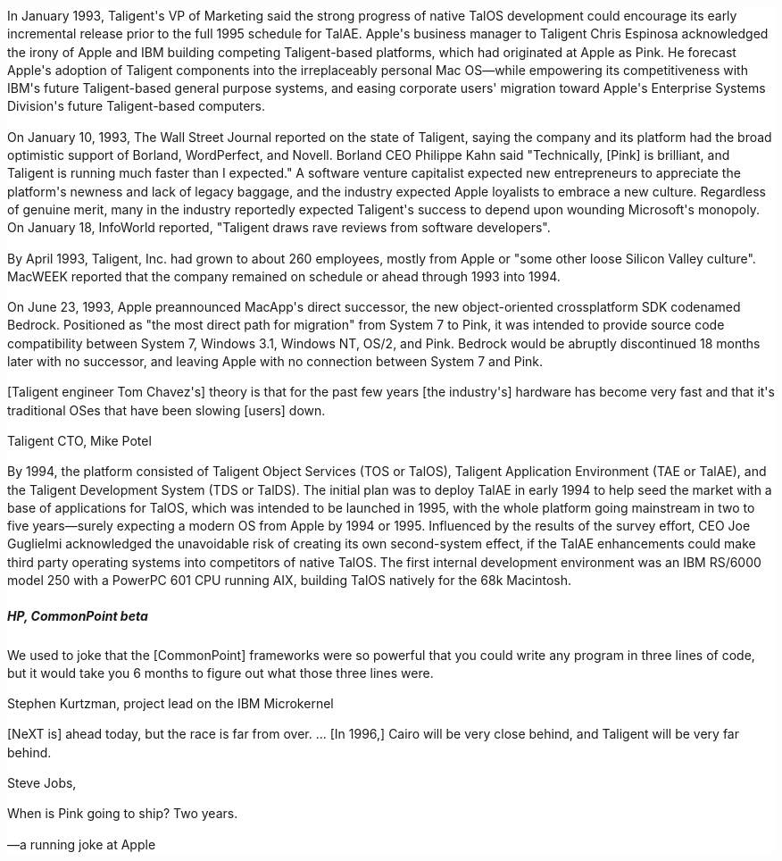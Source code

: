 In January 1993, Taligent's VP of Marketing said the strong progress of native TalOS development could encourage its early incremental release prior to the full 1995 schedule for TalAE. Apple's business manager to Taligent Chris Espinosa acknowledged the irony of Apple and IBM building competing Taligent-based platforms, which had originated at Apple as Pink. He forecast Apple's adoption of Taligent components into the irreplaceably personal Mac OS—while empowering its competitiveness with IBM's future Taligent-based general purpose systems, and easing corporate users' migration toward Apple's Enterprise Systems Division's future Taligent-based computers.

On January 10, 1993, The Wall Street Journal reported on the state of Taligent, saying the company and its platform had the broad optimistic support of Borland, WordPerfect, and Novell. Borland CEO Philippe Kahn said "Technically, [Pink] is brilliant, and Taligent is running much faster than I expected." A software venture capitalist expected new entrepreneurs to appreciate the platform's newness and lack of legacy baggage, and the industry expected Apple loyalists to embrace a new culture. Regardless of genuine merit, many in the industry reportedly expected Taligent's success to depend upon wounding Microsoft's monopoly. On January 18, InfoWorld reported, "Taligent draws rave reviews from software developers".

By April 1993, Taligent, Inc. had grown to about 260 employees, mostly from Apple or "some other loose Silicon Valley culture". MacWEEK reported that the company remained on schedule or ahead through 1993 into 1994.

On June 23, 1993, Apple preannounced MacApp's direct successor, the new object-oriented crossplatform SDK codenamed Bedrock. Positioned as "the most direct path for migration" from System 7 to Pink, it was intended to provide source code compatibility between System 7, Windows 3.1, Windows NT, OS/2, and Pink. Bedrock would be abruptly discontinued 18 months later with no successor, and leaving Apple with no connection between System 7 and Pink.

[Taligent engineer Tom Chavez's] theory is that for the past few years [the industry's] hardware has become very fast and that it's traditional OSes that have been slowing [users] down.

Taligent CTO, Mike Potel

By 1994, the platform consisted of Taligent Object Services (TOS or TalOS), Taligent Application Environment (TAE or TalAE), and the Taligent Development System (TDS or TalDS). The initial plan was to deploy TalAE in early 1994 to help seed the market with a base of applications for TalOS, which was intended to be launched in 1995, with the whole platform going mainstream in two to five years—surely expecting a modern OS from Apple by 1994 or 1995. Influenced by the results of the survey effort, CEO Joe Guglielmi acknowledged the unavoidable risk of creating its own second-system effect, if the TalAE enhancements could make third party operating systems into competitors of native TalOS. The first internal development environment was an IBM RS/6000 model 250 with a PowerPC 601 CPU running AIX, building TalOS natively for the 68k Macintosh.

##### HP, CommonPoint beta

We used to joke that the [CommonPoint] frameworks were so powerful that you could write any program in three lines of code, but it would take you 6 months to figure out what those three lines were.

Stephen Kurtzman, project lead on the IBM Microkernel

[NeXT is] ahead today, but the race is far from over. ... [In 1996,] Cairo will be very close behind, and Taligent will be very far behind.

Steve Jobs,

When is Pink going to ship? Two years.

—a running joke at Apple
